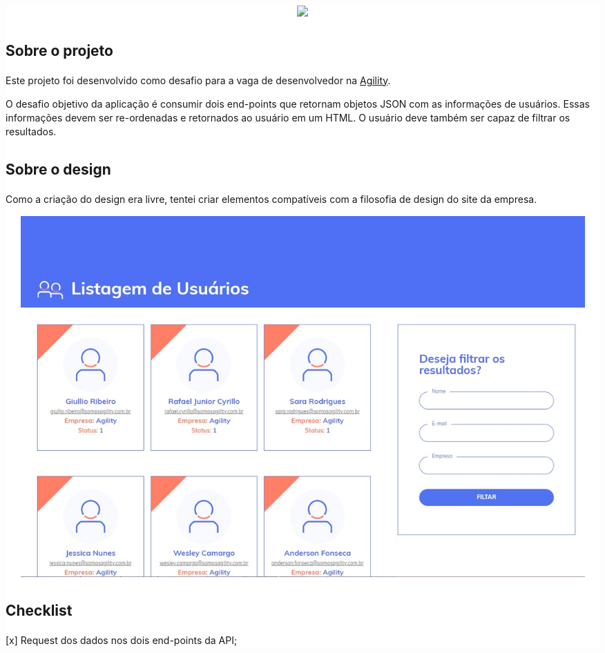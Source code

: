 <p align="center"><a href="https://laravel.com" target="_blank"><img src="https://raw.githubusercontent.com/laravel/art/master/logo-lockup/5%20SVG/2%20CMYK/1%20Full%20Color/laravel-logolockup-cmyk-red.svg" width="400"></a></p>

## Sobre o projeto

Este projeto foi desenvolvido como desafio para a vaga de desenvolvedor na [Agility](https://www.somosagility.com.br/). 

O desafio objetivo da aplicação é consumir dois end-points que retornam objetos JSON com as informações de usuários. Essas informações devem ser re-ordenadas e retornados ao usuário em um HTML. O usuário deve também ser capaz de filtrar os resultados.

## Sobre o design
Como a criação do design era livre, tentei criar elementos compatíveis com a filosofia de design do site da empresa. 

<p align="center">
  <img alt="design do projeto" width="95%" src="public/img/print-01.jpg" />
<p>

## Checklist
[x] Request dos dados nos dois end-points da API;
